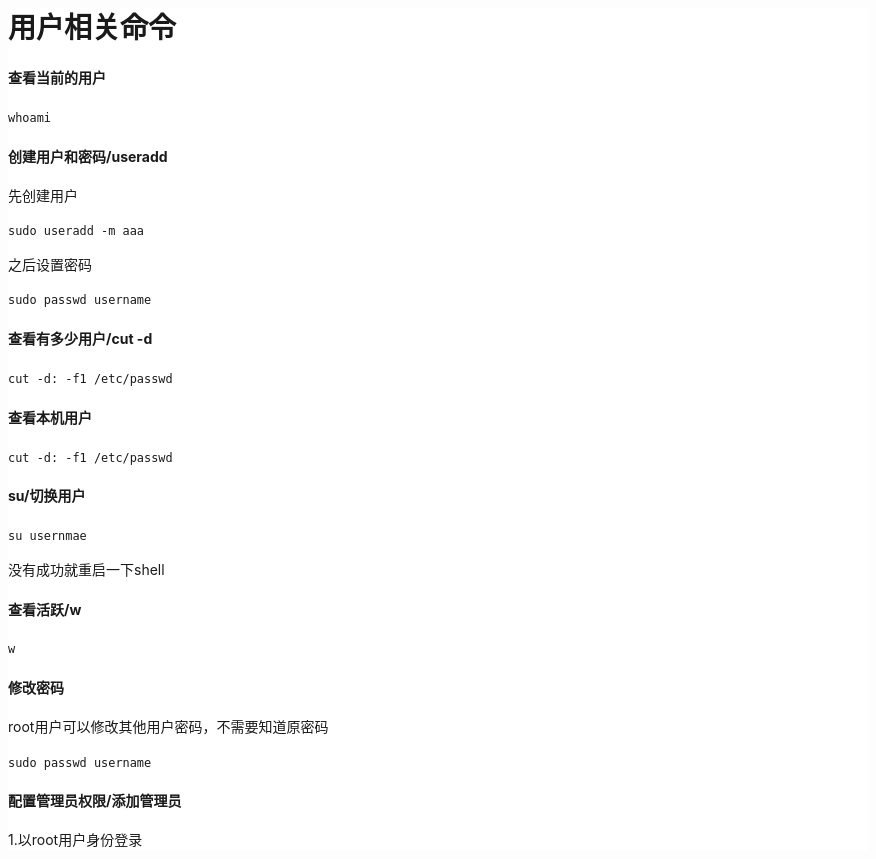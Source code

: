 # 用户相关命令

#### 查看当前的用户

```
whoami
```

#### 创建用户和密码/useradd

先创建用户

```
sudo useradd -m aaa
```

之后设置密码

```
sudo passwd username
```

#### 查看有多少用户/cut -d

```
cut -d: -f1 /etc/passwd
```

#### 查看本机用户

```
cut -d: -f1 /etc/passwd
```

#### su/切换用户

```
su usernmae
```

没有成功就重启一下shell

#### 查看活跃/w

```
w
```

#### 修改密码

root用户可以修改其他用户密码，不需要知道原密码

```
sudo passwd username
```

#### 配置管理员权限/添加管理员

1.以root用户身份登录
